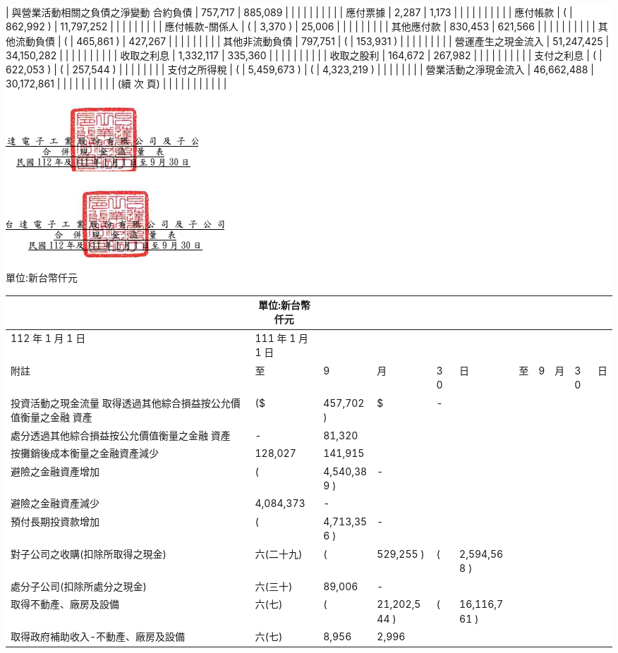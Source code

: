 | 與營業活動相關之負債之淨變動 合約負債                                                              | 757,717             | 885,089          |             |              |           |    |    |    |     |    |
| 應付票據                                                                                           | 2,287               | 1,173            |             |              |           |    |    |    |     |    |
| 應付帳款                                                                                           | (                   | 862,992 )        | 11,797,252  |              |           |    |    |    |     |    |
| 應付帳款-關係人                                                                                    | (                   | 3,370 )          | 25,006      |              |           |    |    |    |     |    |
| 其他應付款                                                                                         | 830,453             | 621,566          |             |              |           |    |    |    |     |    |
| 其他流動負債                                                                                       | (                   | 465,861 )        | 427,267     |              |           |    |    |    |     |    |
| 其他非流動負債                                                                                     | 797,751             | (                | 153,931 )   |              |           |    |    |    |     |    |
| 營運產生之現金流入                                                                                 | 51,247,425          | 34,150,282       |             |              |           |    |    |    |     |    |
| 收取之利息                                                                                         | 1,332,117           | 335,360          |             |              |           |    |    |    |     |    |
| 收取之股利                                                                                         | 164,672             | 267,982          |             |              |           |    |    |    |     |    |
| 支付之利息                                                                                         | (                   | 622,053 )        | (           | 257,544 )    |           |    |    |    |     |    |
| 支付之所得稅                                                                                       | (                   | 5,459,673 )      | (           | 4,323,219 )  |           |    |    |    |     |    |
| 營業活動之淨現金流入                                                                               | 46,662,488          | 30,172,861       |             |              |           |    |    |    |     |    |
| (續 次 頁)                                                                                         |                     |                  |             |              |           |    |    |    |     |    |

![0_image_0.png](0_image_0.png)

![1_image_0.png](1_image_0.png)

單位:新台幣仟元

|                                                                  | 單位:新台幣仟元   |              |              |              |              |    |    |    |     |    |
|------------------------------------------------------------------|--------------------|--------------|--------------|--------------|--------------|----|----|----|-----|----|
| 112 年 1 月 1 日                                                 | 111 年 1 月 1 日   |              |              |              |              |    |    |    |     |    |
| 附註                                                             | 至                 | 9            | 月           | 3 0          | 日           | 至 | 9  | 月 | 3 0 | 日 |
| 投資活動之現金流量 取得透過其他綜合損益按公允價值衡量之金融 資產 | ($                 | 457,702 )    | $            | -            |              |    |    |    |     |    |
| 處分透過其他綜合損益按公允價值衡量之金融 資產                    | -                  | 81,320       |              |              |              |    |    |    |     |    |
| 按攤銷後成本衡量之金融資產減少                                   | 128,027            | 141,915      |              |              |              |    |    |    |     |    |
| 避險之金融資產增加                                               | (                  | 4,540,389 )  | -            |              |              |    |    |    |     |    |
| 避險之金融資產減少                                               | 4,084,373          | -            |              |              |              |    |    |    |     |    |
| 預付長期投資款增加                                               | (                  | 4,713,356 )  | -            |              |              |    |    |    |     |    |
| 對子公司之收購(扣除所取得之現金)                                 | 六(二十九)         | (            | 529,255 )    | (            | 2,594,568 )  |    |    |    |     |    |
| 處分子公司(扣除所處分之現金)                                     | 六(三十)           | 89,006       | -            |              |              |    |    |    |     |    |
| 取得不動產、廠房及設備                                           | 六(七)             | (            | 21,202,544 ) | (            | 16,116,761 ) |    |    |    |     |    |
| 取得政府補助收入-不動產、廠房及設備                              | 六(七)             | 8,956        | 2,996        |              |              |    |    |    |     |    |